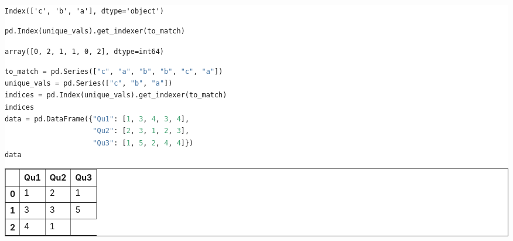 


    Index(['c', 'b', 'a'], dtype='object')




```python
pd.Index(unique_vals).get_indexer(to_match)
```




    array([0, 2, 1, 1, 0, 2], dtype=int64)




```python
to_match = pd.Series(["c", "a", "b", "b", "c", "a"])
unique_vals = pd.Series(["c", "b", "a"])
indices = pd.Index(unique_vals).get_indexer(to_match)
indices
data = pd.DataFrame({"Qu1": [1, 3, 4, 3, 4],
                     "Qu2": [2, 3, 1, 2, 3],
                     "Qu3": [1, 5, 2, 4, 4]})
data
```




<div>
<style scoped>
    .dataframe tbody tr th:only-of-type {
        vertical-align: middle;
    }

    .dataframe tbody tr th {
        vertical-align: top;
    }

    .dataframe thead th {
        text-align: right;
    }
</style>
<table border="1" class="dataframe">
  <thead>
    <tr style="text-align: right;">
      <th></th>
      <th>Qu1</th>
      <th>Qu2</th>
      <th>Qu3</th>
    </tr>
  </thead>
  <tbody>
    <tr>
      <th>0</th>
      <td>1</td>
      <td>2</td>
      <td>1</td>
    </tr>
    <tr>
      <th>1</th>
      <td>3</td>
      <td>3</td>
      <td>5</td>
    </tr>
    <tr>
      <th>2</th>
      <td>4</td>
      <td>1</td>